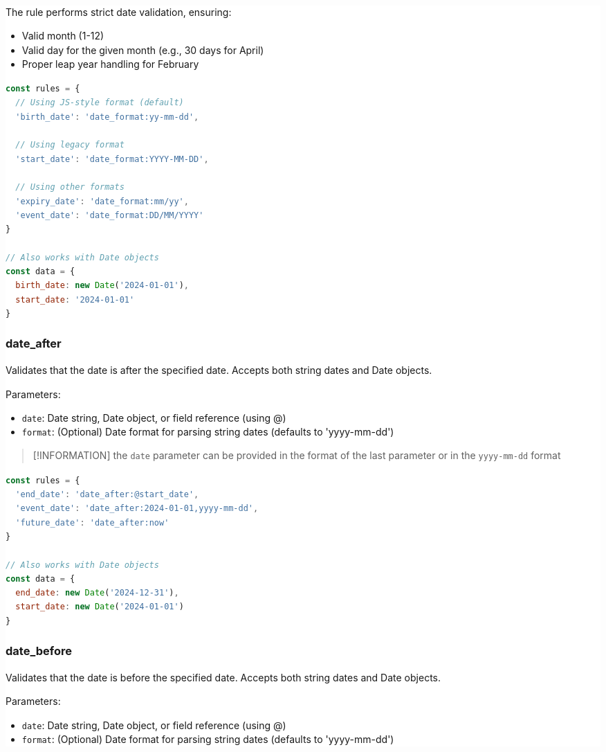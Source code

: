 The rule performs strict date validation, ensuring:
- Valid month (1-12)
- Valid day for the given month (e.g., 30 days for April)
- Proper leap year handling for February

```javascript
const rules = {
  // Using JS-style format (default)
  'birth_date': 'date_format:yy-mm-dd',
  
  // Using legacy format
  'start_date': 'date_format:YYYY-MM-DD',
  
  // Using other formats
  'expiry_date': 'date_format:mm/yy',
  'event_date': 'date_format:DD/MM/YYYY'
}

// Also works with Date objects
const data = {
  birth_date: new Date('2024-01-01'),
  start_date: '2024-01-01'
}
```

### date_after
Validates that the date is after the specified date. Accepts both string dates and Date objects.

Parameters:
- `date`: Date string, Date object, or field reference (using @)
- `format`: (Optional) Date format for parsing string dates (defaults to 'yyyy-mm-dd')

> [!INFORMATION] the `date` parameter can be provided in the format of the last parameter or in the `yyyy-mm-dd` format

```javascript
const rules = {
  'end_date': 'date_after:@start_date',
  'event_date': 'date_after:2024-01-01,yyyy-mm-dd',
  'future_date': 'date_after:now'
}

// Also works with Date objects
const data = {
  end_date: new Date('2024-12-31'),
  start_date: new Date('2024-01-01')
}
```

### date_before
Validates that the date is before the specified date. Accepts both string dates and Date objects.

Parameters:
- `date`: Date string, Date object, or field reference (using @)
- `format`: (Optional) Date format for parsing string dates (defaults to 'yyyy-mm-dd')
